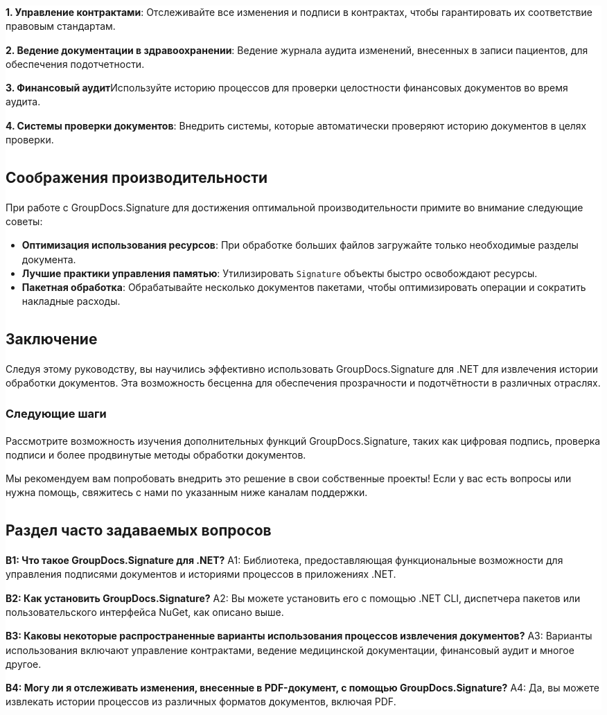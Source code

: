 **1. Управление контрактами**: Отслеживайте все изменения и подписи в контрактах, чтобы гарантировать их соответствие правовым стандартам.

**2. Ведение документации в здравоохранении**: Ведение журнала аудита изменений, внесенных в записи пациентов, для обеспечения подотчетности.

**3. Финансовый аудит**Используйте историю процессов для проверки целостности финансовых документов во время аудита.

**4. Системы проверки документов**: Внедрить системы, которые автоматически проверяют историю документов в целях проверки.

## Соображения производительности
При работе с GroupDocs.Signature для достижения оптимальной производительности примите во внимание следующие советы:
- **Оптимизация использования ресурсов**: При обработке больших файлов загружайте только необходимые разделы документа.
- **Лучшие практики управления памятью**: Утилизировать `Signature` объекты быстро освобождают ресурсы.
- **Пакетная обработка**: Обрабатывайте несколько документов пакетами, чтобы оптимизировать операции и сократить накладные расходы.

## Заключение
Следуя этому руководству, вы научились эффективно использовать GroupDocs.Signature для .NET для извлечения истории обработки документов. Эта возможность бесценна для обеспечения прозрачности и подотчётности в различных отраслях. 

### Следующие шаги
Рассмотрите возможность изучения дополнительных функций GroupDocs.Signature, таких как цифровая подпись, проверка подписи и более продвинутые методы обработки документов.

Мы рекомендуем вам попробовать внедрить это решение в свои собственные проекты! Если у вас есть вопросы или нужна помощь, свяжитесь с нами по указанным ниже каналам поддержки.

## Раздел часто задаваемых вопросов
**В1: Что такое GroupDocs.Signature для .NET?**
A1: Библиотека, предоставляющая функциональные возможности для управления подписями документов и историями процессов в приложениях .NET.

**В2: Как установить GroupDocs.Signature?**
A2: Вы можете установить его с помощью .NET CLI, диспетчера пакетов или пользовательского интерфейса NuGet, как описано выше.

**В3: Каковы некоторые распространенные варианты использования процессов извлечения документов?**
A3: Варианты использования включают управление контрактами, ведение медицинской документации, финансовый аудит и многое другое.

**В4: Могу ли я отслеживать изменения, внесенные в PDF-документ, с помощью GroupDocs.Signature?**
A4: Да, вы можете извлекать истории процессов из различных форматов документов, включая PDF.